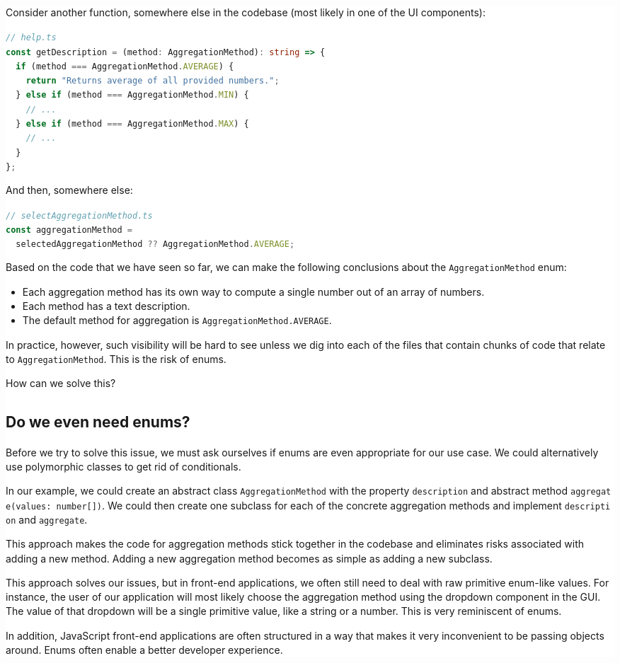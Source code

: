 Consider another function, somewhere else in the codebase (most likely in one of the UI components):

```ts
// help.ts
const getDescription = (method: AggregationMethod): string => {
  if (method === AggregationMethod.AVERAGE) {
    return "Returns average of all provided numbers.";
  } else if (method === AggregationMethod.MIN) {
    // ...
  } else if (method === AggregationMethod.MAX) {
    // ...
  }
};
```

And then, somewhere else:

```ts
// selectAggregationMethod.ts
const aggregationMethod =
  selectedAggregationMethod ?? AggregationMethod.AVERAGE;
```

Based on the code that we have seen so far, we can make the following conclusions about the `AggregationMethod` enum:

- Each aggregation method has its own way to compute a single number out of an array of numbers.
- Each method has a text description.
- The default method for aggregation is `AggregationMethod.AVERAGE`.

In practice, however, such visibility will be hard to see unless we dig into each of the files that contain chunks of code that relate to `AggregationMethod`. This is the risk of enums.

How can we solve this?

## Do we even need enums?

Before we try to solve this issue, we must ask ourselves if enums are even appropriate for our use case. We could alternatively use polymorphic classes to get rid of conditionals.

In our example, we could create an abstract class `AggregationMethod` with the property `description` and abstract method `aggregate(values: number[])`. We could then create one subclass for each of the concrete aggregation methods and implement `description` and `aggregate`.

This approach makes the code for aggregation methods stick together in the codebase and eliminates risks associated with adding a new method. Adding a new aggregation method becomes as simple as adding a new subclass.

This approach solves our issues, but in front-end applications, we often still need to deal with raw primitive enum-like values. For instance, the user of our application will most likely choose the aggregation method using the dropdown component in the GUI. The value of that dropdown will be a single primitive value, like a string or a number. This is very reminiscent of enums.

In addition, JavaScript front-end applications are often structured in a way that makes it very inconvenient to be passing objects around. Enums often enable a better developer experience.
